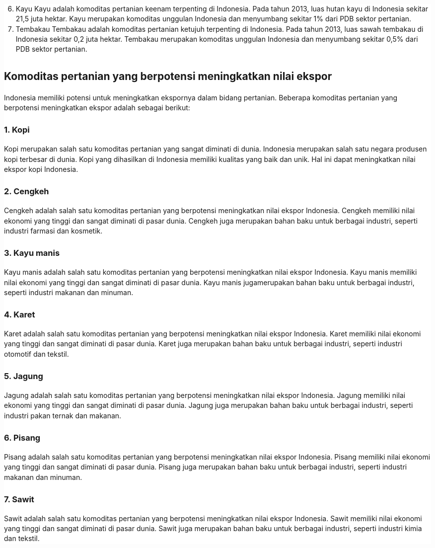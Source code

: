 6. Kayu Kayu adalah komoditas pertanian keenam terpenting di Indonesia. Pada tahun 2013, luas hutan kayu di Indonesia sekitar 21,5 juta hektar. Kayu merupakan komoditas unggulan Indonesia dan menyumbang sekitar 1% dari PDB sektor pertanian.
7. Tembakau Tembakau adalah komoditas pertanian ketujuh terpenting di Indonesia. Pada tahun 2013, luas sawah tembakau di Indonesia sekitar 0,2 juta hektar. Tembakau merupakan komoditas unggulan Indonesia dan menyumbang sekitar 0,5% dari PDB sektor pertanian.

## Komoditas pertanian yang berpotensi meningkatkan nilai ekspor

Indonesia memiliki potensi untuk meningkatkan ekspornya dalam bidang pertanian. Beberapa komoditas pertanian yang berpotensi meningkatkan ekspor adalah sebagai berikut:

### 1\. Kopi

Kopi merupakan salah satu komoditas pertanian yang sangat diminati di dunia. Indonesia merupakan salah satu negara produsen kopi terbesar di dunia. Kopi yang dihasilkan di Indonesia memiliki kualitas yang baik dan unik. Hal ini dapat meningkatkan nilai ekspor kopi Indonesia.

### 2\. Cengkeh

Cengkeh adalah salah satu komoditas pertanian yang berpotensi meningkatkan nilai ekspor Indonesia. Cengkeh memiliki nilai ekonomi yang tinggi dan sangat diminati di pasar dunia. Cengkeh juga merupakan bahan baku untuk berbagai industri, seperti industri farmasi dan kosmetik.

### 3\. Kayu manis

Kayu manis adalah salah satu komoditas pertanian yang berpotensi meningkatkan nilai ekspor Indonesia. Kayu manis memiliki nilai ekonomi yang tinggi dan sangat diminati di pasar dunia. Kayu manis jugamerupakan bahan baku untuk berbagai industri, seperti industri makanan dan minuman.

### 4\. Karet

Karet adalah salah satu komoditas pertanian yang berpotensi meningkatkan nilai ekspor Indonesia. Karet memiliki nilai ekonomi yang tinggi dan sangat diminati di pasar dunia. Karet juga merupakan bahan baku untuk berbagai industri, seperti industri otomotif dan tekstil.

### 5\. Jagung

Jagung adalah salah satu komoditas pertanian yang berpotensi meningkatkan nilai ekspor Indonesia. Jagung memiliki nilai ekonomi yang tinggi dan sangat diminati di pasar dunia. Jagung juga merupakan bahan baku untuk berbagai industri, seperti industri pakan ternak dan makanan.

### 6\. Pisang

Pisang adalah salah satu komoditas pertanian yang berpotensi meningkatkan nilai ekspor Indonesia. Pisang memiliki nilai ekonomi yang tinggi dan sangat diminati di pasar dunia. Pisang juga merupakan bahan baku untuk berbagai industri, seperti industri makanan dan minuman.

### 7\. Sawit

Sawit adalah salah satu komoditas pertanian yang berpotensi meningkatkan nilai ekspor Indonesia. Sawit memiliki nilai ekonomi yang tinggi dan sangat diminati di pasar dunia. Sawit juga merupakan bahan baku untuk berbagai industri, seperti industri kimia dan tekstil.
